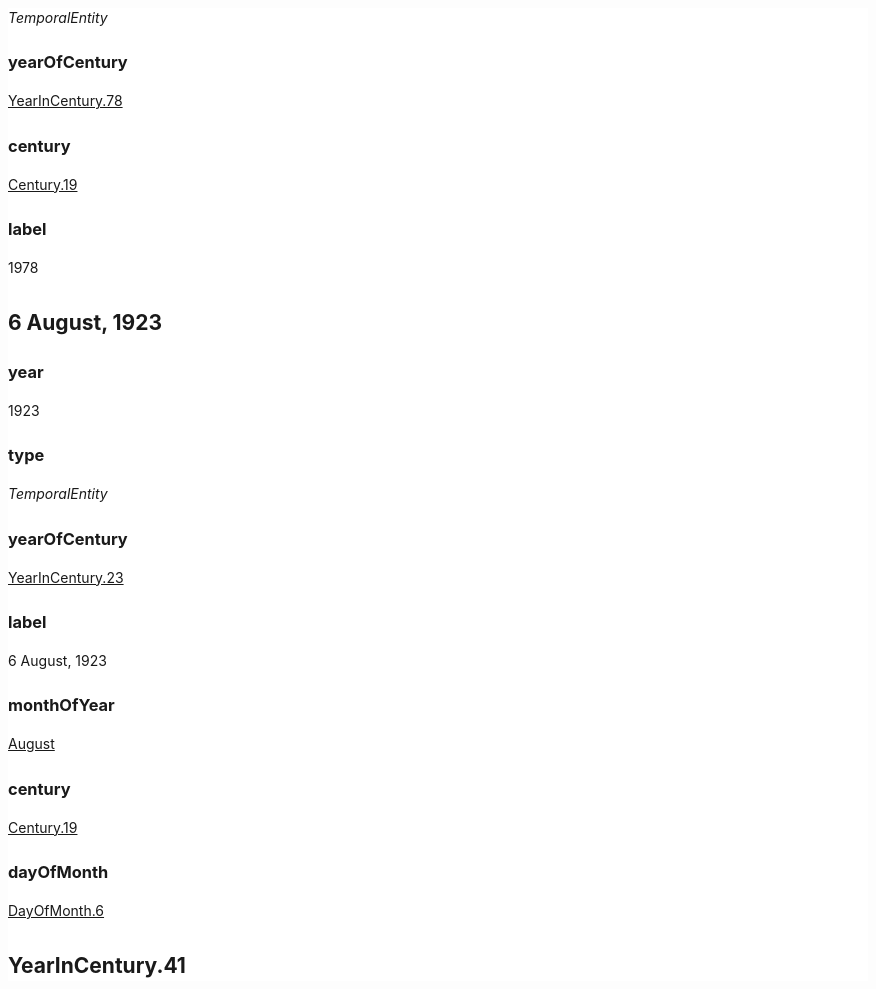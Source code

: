 
*TemporalEntity*

### yearOfCentury


[YearInCentury.78](#YearInCentury.78)

### century


[Century.19](#Century.19)

### label


1978

## 6 August, 1923

### year


1923

### type


*TemporalEntity*

### yearOfCentury


[YearInCentury.23](#YearInCentury.23)

### label


6 August, 1923

### monthOfYear


[August](#August)

### century


[Century.19](#Century.19)

### dayOfMonth


[DayOfMonth.6](#DayOfMonth.6)

## YearInCentury.41
